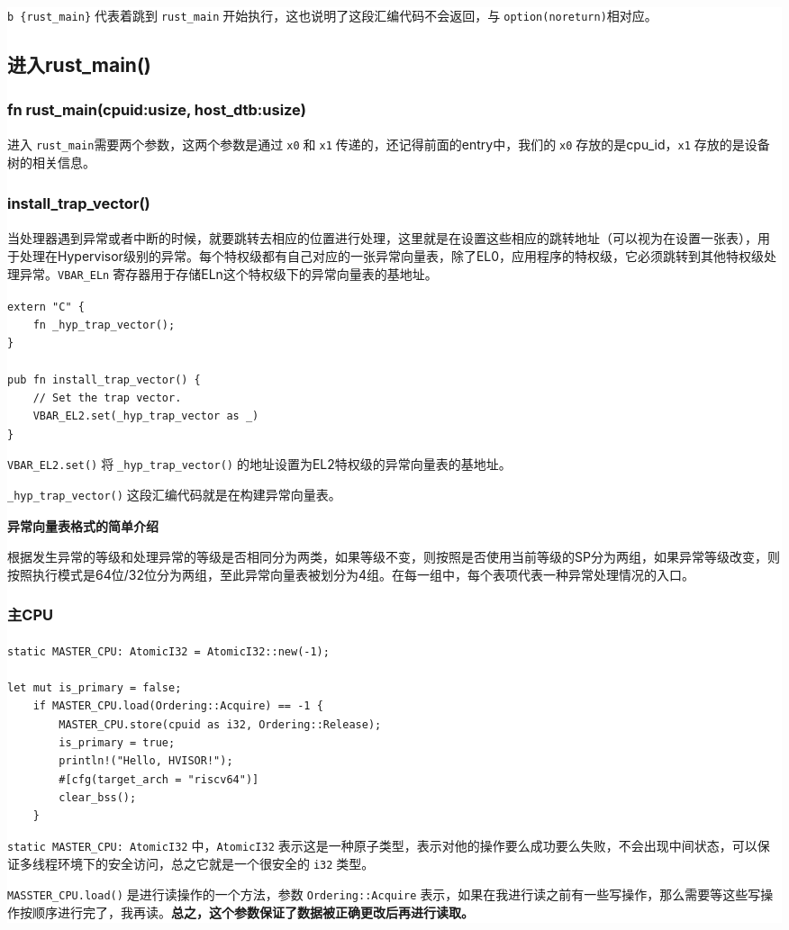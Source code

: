 `b {rust_main}` 代表着跳到 `rust_main` 开始执行，这也说明了这段汇编代码不会返回，与 `option(noreturn)`相对应。

## 进入rust_main()

### fn rust_main(cpuid:usize, host_dtb:usize)

进入 `rust_main`需要两个参数，这两个参数是通过 `x0` 和 `x1` 传递的，还记得前面的entry中，我们的 `x0` 存放的是cpu_id，`x1` 存放的是设备树的相关信息。

### install_trap_vector()

当处理器遇到异常或者中断的时候，就要跳转去相应的位置进行处理，这里就是在设置这些相应的跳转地址（可以视为在设置一张表），用于处理在Hypervisor级别的异常。每个特权级都有自己对应的一张异常向量表，除了EL0，应用程序的特权级，它必须跳转到其他特权级处理异常。`VBAR_ELn` 寄存器用于存储ELn这个特权级下的异常向量表的基地址。

```
extern "C" {
    fn _hyp_trap_vector();
}

pub fn install_trap_vector() {
    // Set the trap vector.
    VBAR_EL2.set(_hyp_trap_vector as _)
}

```

 `VBAR_EL2.set()` 将 `_hyp_trap_vector()` 的地址设置为EL2特权级的异常向量表的基地址。

`_hyp_trap_vector()` 这段汇编代码就是在构建异常向量表。

**异常向量表格式的简单介绍**

根据发生异常的等级和处理异常的等级是否相同分为两类，如果等级不变，则按照是否使用当前等级的SP分为两组，如果异常等级改变，则按照执行模式是64位/32位分为两组，至此异常向量表被划分为4组。在每一组中，每个表项代表一种异常处理情况的入口。

### 主CPU

```
static MASTER_CPU: AtomicI32 = AtomicI32::new(-1);

let mut is_primary = false;
    if MASTER_CPU.load(Ordering::Acquire) == -1 {
        MASTER_CPU.store(cpuid as i32, Ordering::Release);
        is_primary = true;
        println!("Hello, HVISOR!");
        #[cfg(target_arch = "riscv64")]
        clear_bss();
    }
```

`static MASTER_CPU: AtomicI32` 中，`AtomicI32` 表示这是一种原子类型，表示对他的操作要么成功要么失败，不会出现中间状态，可以保证多线程环境下的安全访问，总之它就是一个很安全的 `i32` 类型。

`MASSTER_CPU.load()` 是进行读操作的一个方法，参数 `Ordering::Acquire` 表示，如果在我进行读之前有一些写操作，那么需要等这些写操作按顺序进行完了，我再读。**总之，这个参数保证了数据被正确更改后再进行读取。**
